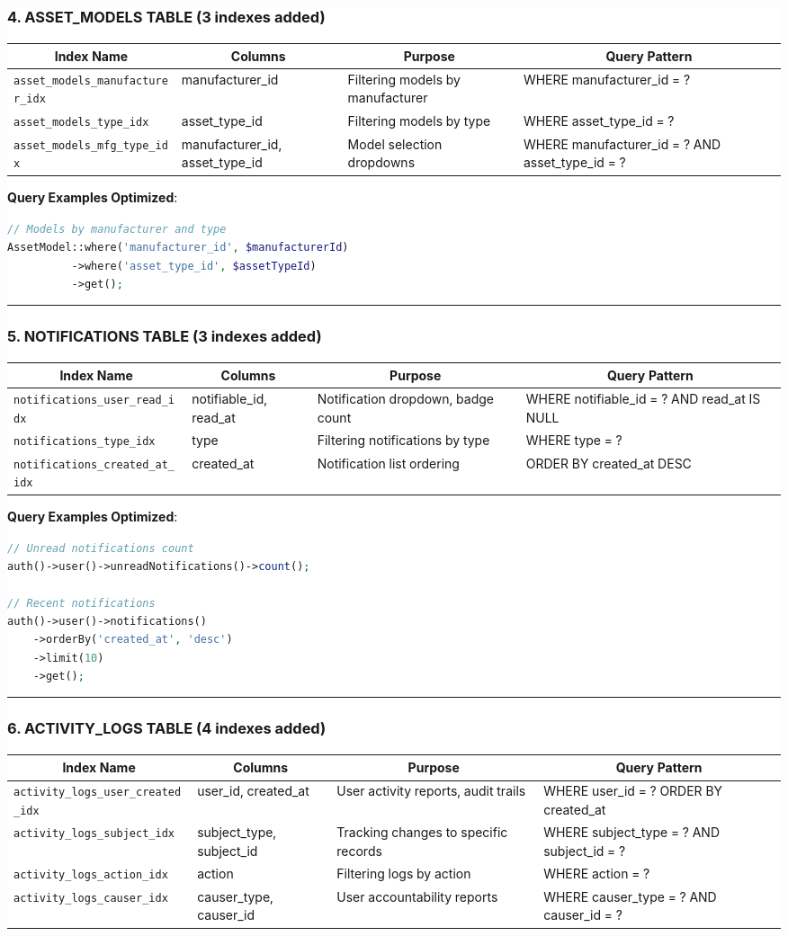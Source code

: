 
### **4. ASSET_MODELS TABLE** (3 indexes added)

| Index Name | Columns | Purpose | Query Pattern |
|------------|---------|---------|---------------|
| `asset_models_manufacturer_idx` | manufacturer_id | Filtering models by manufacturer | WHERE manufacturer_id = ? |
| `asset_models_type_idx` | asset_type_id | Filtering models by type | WHERE asset_type_id = ? |
| `asset_models_mfg_type_idx` | manufacturer_id, asset_type_id | Model selection dropdowns | WHERE manufacturer_id = ? AND asset_type_id = ? |

**Query Examples Optimized**:
```php
// Models by manufacturer and type
AssetModel::where('manufacturer_id', $manufacturerId)
          ->where('asset_type_id', $assetTypeId)
          ->get();
```

---

### **5. NOTIFICATIONS TABLE** (3 indexes added)

| Index Name | Columns | Purpose | Query Pattern |
|------------|---------|---------|---------------|
| `notifications_user_read_idx` | notifiable_id, read_at | Notification dropdown, badge count | WHERE notifiable_id = ? AND read_at IS NULL |
| `notifications_type_idx` | type | Filtering notifications by type | WHERE type = ? |
| `notifications_created_at_idx` | created_at | Notification list ordering | ORDER BY created_at DESC |

**Query Examples Optimized**:
```php
// Unread notifications count
auth()->user()->unreadNotifications()->count();

// Recent notifications
auth()->user()->notifications()
    ->orderBy('created_at', 'desc')
    ->limit(10)
    ->get();
```

---

### **6. ACTIVITY_LOGS TABLE** (4 indexes added)

| Index Name | Columns | Purpose | Query Pattern |
|------------|---------|---------|---------------|
| `activity_logs_user_created_idx` | user_id, created_at | User activity reports, audit trails | WHERE user_id = ? ORDER BY created_at |
| `activity_logs_subject_idx` | subject_type, subject_id | Tracking changes to specific records | WHERE subject_type = ? AND subject_id = ? |
| `activity_logs_action_idx` | action | Filtering logs by action | WHERE action = ? |
| `activity_logs_causer_idx` | causer_type, causer_id | User accountability reports | WHERE causer_type = ? AND causer_id = ? |
